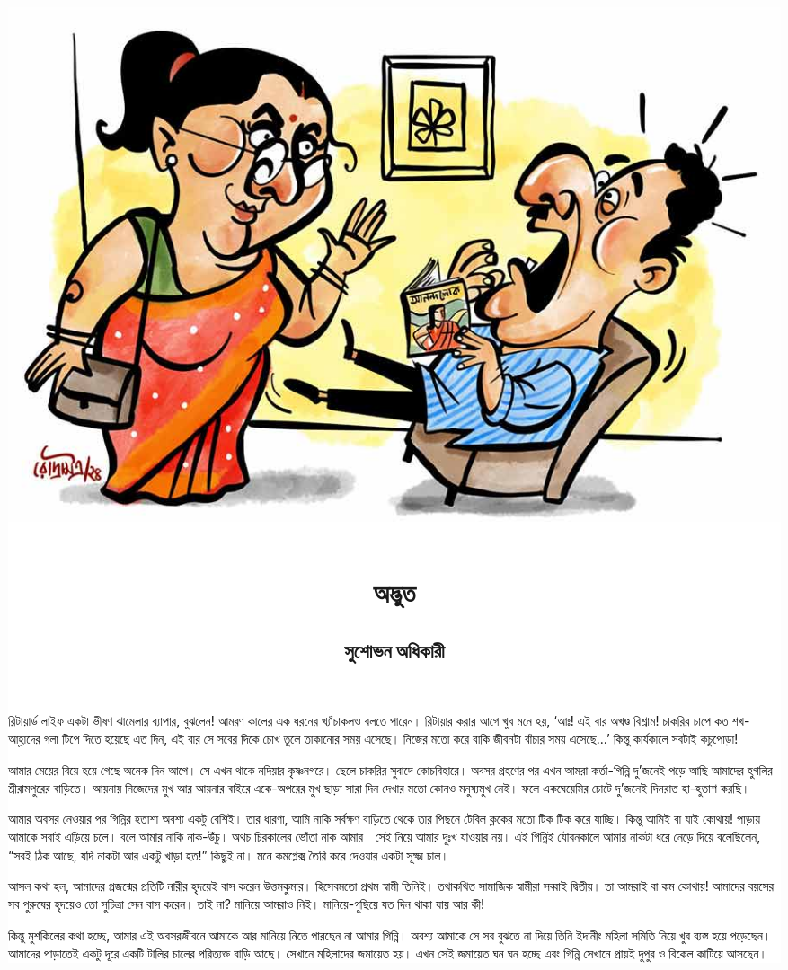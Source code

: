 <div align=center> <img src="../../metadata/images/rabibasariya/অদ্ভুত-সুশোভন-অধিকারী.jpg" align="center"></div><br><h1 align=center>অদ্ভুত</h1>
<h2 align=center>সুশোভন অধিকারী</h2><br>

রিটায়ার্ড লাইফ একটা ভীষণ ঝামেলার ব্যাপার, বুঝলেন! আমরণ কালের এক ধরনের খ্যাঁচাকলও বলতে পারেন। রিটায়ার করার আগে খুব মনে হয়, ‘আঃ! এই বার অখণ্ড বিশ্রাম! চাকরির চাপে কত শখ-আহ্লাদের গলা টিপে দিতে হয়েছে এত দিন, এই বার সে সবের দিকে চোখ তুলে তাকানোর সময় এসেছে। নিজের মতো করে বাকি জীবনটা বাঁচার সময় এসেছে...’ কিন্তু কার্যকালে সবটাই কচুপোড়া!

আমার মেয়ের বিয়ে হয়ে গেছে অনেক দিন আগে। সে এখন থাকে নদিয়ার কৃষ্ণনগরে। ছেলে চাকরির সুবাদে কোচবিহারে। অবসর গ্রহণের পর এখন আমরা কর্তা-গিন্নি দু’জনেই পড়ে আছি আমাদের হুগলির শ্রীরামপুরের বাড়িতে। আয়নায় নিজেদের মুখ আর আয়নার বাইরে একে-অপরের মুখ ছাড়া সারা দিন দেখার মতো কোনও মনুষ্যমুখ নেই। ফলে একঘেয়েমির চোটে দু’জনেই দিনরাত হা-হুতাশ করছি।

আমার অবসর নেওয়ার পর গিন্নির হতাশা অবশ্য একটু বেশিই। তার ধারণা, আমি নাকি সর্বক্ষণ বাড়িতে থেকে তার পিছনে টেবিল ক্লকের মতো টিক টিক করে যাচ্ছি। কিন্তু আমিই বা যাই কোথায়! পাড়ায় আমাকে সবাই এড়িয়ে চলে। বলে আমার নাকি নাক-উঁচু। অথচ চিরকালের ভোঁতা নাক আমার। সেই নিয়ে আমার দুঃখ যাওয়ার নয়। এই গিন্নিই যৌবনকালে আমার নাকটা ধরে নেড়ে দিয়ে বলেছিলেন, “সবই ঠিক আছে, যদি নাকটা আর একটু খাড়া হত!” কিছুই না। মনে কমপ্লেক্স তৈরি করে দেওয়ার একটা সূক্ষ্ম চাল।

আসল কথা হল, আমাদের প্রজন্মের প্রতিটি নারীর হৃদয়েই বাস করেন উত্তমকুমার। হিসেবমতো প্রথম স্বামী তিনিই। তথাকথিত সামাজিক স্বামীরা সব্বাই দ্বিতীয়। তা আমরাই বা কম কোথায়! আমাদের বয়সের সব পুরুষের হৃদয়েও তো সুচিত্রা সেন বাস করেন। তাই না? মানিয়ে আমরাও নিই। মানিয়ে-গুছিয়ে যত দিন থাকা যায় আর কী!

কিন্তু মুশকিলের কথা হচ্ছে, আমার এই অবসরজীবনে আমাকে আর মানিয়ে নিতে পারছেন না আমার গিন্নি। অবশ্য আমাকে সে সব বুঝতে না দিয়ে তিনি ইদানীং মহিলা সমিতি নিয়ে খুব ব্যস্ত হয়ে পড়েছেন। আমাদের পাড়াতেই একটু দূরে একটি টালির চালের পরিত্যক্ত বাড়ি আছে। সেখানে মহিলাদের জমায়েত হয়। এখন সেই জমায়েত ঘন ঘন হচ্ছে এবং গিন্নি সেখানে প্রায়ই দুপুর ও বিকেল কাটিয়ে আসছেন।
